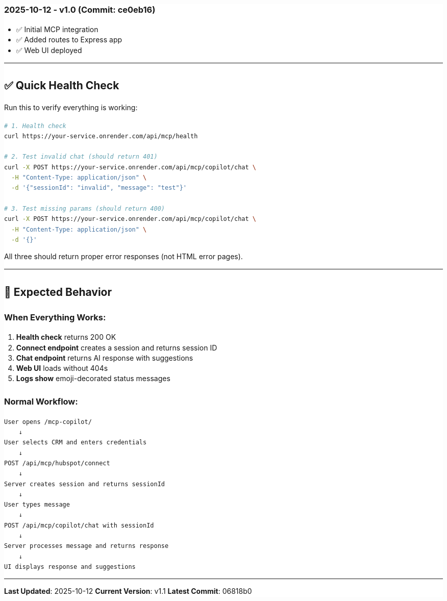 ### 2025-10-12 - v1.0 (Commit: ce0eb16)
- ✅ Initial MCP integration
- ✅ Added routes to Express app
- ✅ Web UI deployed

---

## ✅ Quick Health Check

Run this to verify everything is working:

```bash
# 1. Health check
curl https://your-service.onrender.com/api/mcp/health

# 2. Test invalid chat (should return 401)
curl -X POST https://your-service.onrender.com/api/mcp/copilot/chat \
  -H "Content-Type: application/json" \
  -d '{"sessionId": "invalid", "message": "test"}'

# 3. Test missing params (should return 400)
curl -X POST https://your-service.onrender.com/api/mcp/copilot/chat \
  -H "Content-Type: application/json" \
  -d '{}'
```

All three should return proper error responses (not HTML error pages).

---

## 🎯 Expected Behavior

### When Everything Works:

1. **Health check** returns 200 OK
2. **Connect endpoint** creates a session and returns session ID
3. **Chat endpoint** returns AI response with suggestions
4. **Web UI** loads without 404s
5. **Logs show** emoji-decorated status messages

### Normal Workflow:

```
User opens /mcp-copilot/
    ↓
User selects CRM and enters credentials
    ↓
POST /api/mcp/hubspot/connect
    ↓
Server creates session and returns sessionId
    ↓
User types message
    ↓
POST /api/mcp/copilot/chat with sessionId
    ↓
Server processes message and returns response
    ↓
UI displays response and suggestions
```

---

**Last Updated**: 2025-10-12
**Current Version**: v1.1
**Latest Commit**: 06818b0
